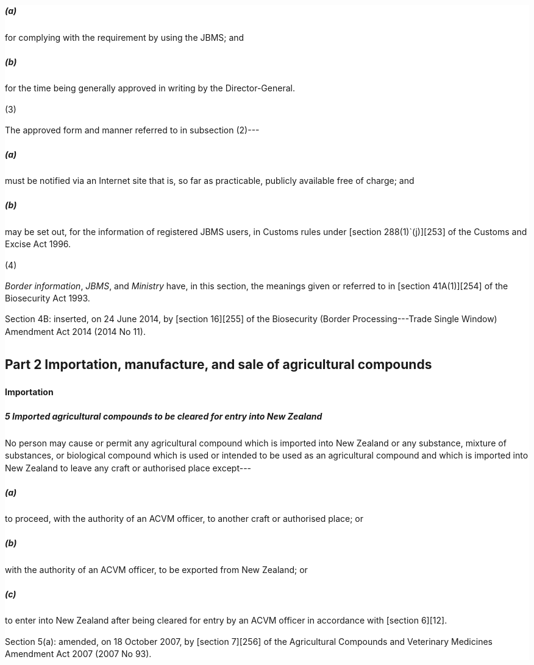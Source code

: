 ##### (a) 

for complying with the requirement by using the JBMS; and

##### (b) 

for the time being generally approved in writing by the Director-General.

(3) 

The approved form and manner referred to in subsection (2)---

##### (a) 

must be notified via an Internet site that is, so far as practicable, publicly available free of charge; and

##### (b) 

may be set out, for the information of registered JBMS users, in Customs rules under [section 288(1)`(j)][253] of the Customs and Excise Act 1996\.

(4) 

_Border information_, _JBMS_, and _Ministry_ have, in this section, the meanings given or referred to in [section 41A(1)][254] of the Biosecurity Act 1993\.

Section 4B: inserted, on 24 June 2014, by [section 16][255] of the Biosecurity (Border Processing---Trade Single Window) Amendment Act 2014 (2014 No 11).

## Part 2 Importation, manufacture, and sale of agricultural compounds

#### Importation

##### 5 Imported agricultural compounds to be cleared for entry into New Zealand

No person may cause or permit any agricultural compound which is imported into New Zealand or any substance, mixture of substances, or biological compound which is used or intended to be used as an agricultural compound and which is imported into New Zealand to leave any craft or authorised place except---

##### (a) 

to proceed, with the authority of an ACVM officer, to another craft or authorised place; or

##### (b) 

with the authority of an ACVM officer, to be exported from New Zealand; or

##### (c) 

to enter into New Zealand after being cleared for entry by an ACVM officer in accordance with [section 6][12].

Section 5(a): amended, on 18 October 2007, by [section 7][256] of the Agricultural Compounds and Veterinary Medicines Amendment Act 2007 (2007 No 93).

